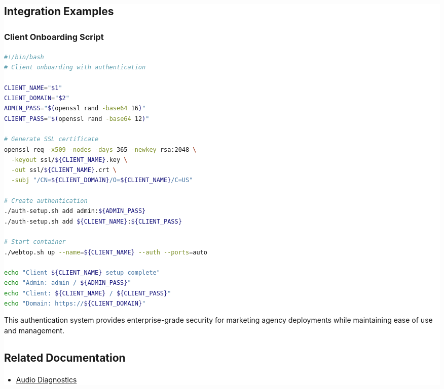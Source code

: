 ## Integration Examples

### Client Onboarding Script

```bash
#!/bin/bash
# Client onboarding with authentication

CLIENT_NAME="$1"
CLIENT_DOMAIN="$2"
ADMIN_PASS="$(openssl rand -base64 16)"
CLIENT_PASS="$(openssl rand -base64 12)"

# Generate SSL certificate
openssl req -x509 -nodes -days 365 -newkey rsa:2048 \
  -keyout ssl/${CLIENT_NAME}.key \
  -out ssl/${CLIENT_NAME}.crt \
  -subj "/CN=${CLIENT_DOMAIN}/O=${CLIENT_NAME}/C=US"

# Create authentication
./auth-setup.sh add admin:${ADMIN_PASS}
./auth-setup.sh add ${CLIENT_NAME}:${CLIENT_PASS}

# Start container
./webtop.sh up --name=${CLIENT_NAME} --auth --ports=auto

echo "Client ${CLIENT_NAME} setup complete"
echo "Admin: admin / ${ADMIN_PASS}"
echo "Client: ${CLIENT_NAME} / ${CLIENT_PASS}"
echo "Domain: https://${CLIENT_DOMAIN}"
```

This authentication system provides enterprise-grade security for marketing agency deployments while maintaining ease of use and management.
## Related Documentation

- [Audio Diagnostics](AUDIO_DIAGNOSTICS.md)

